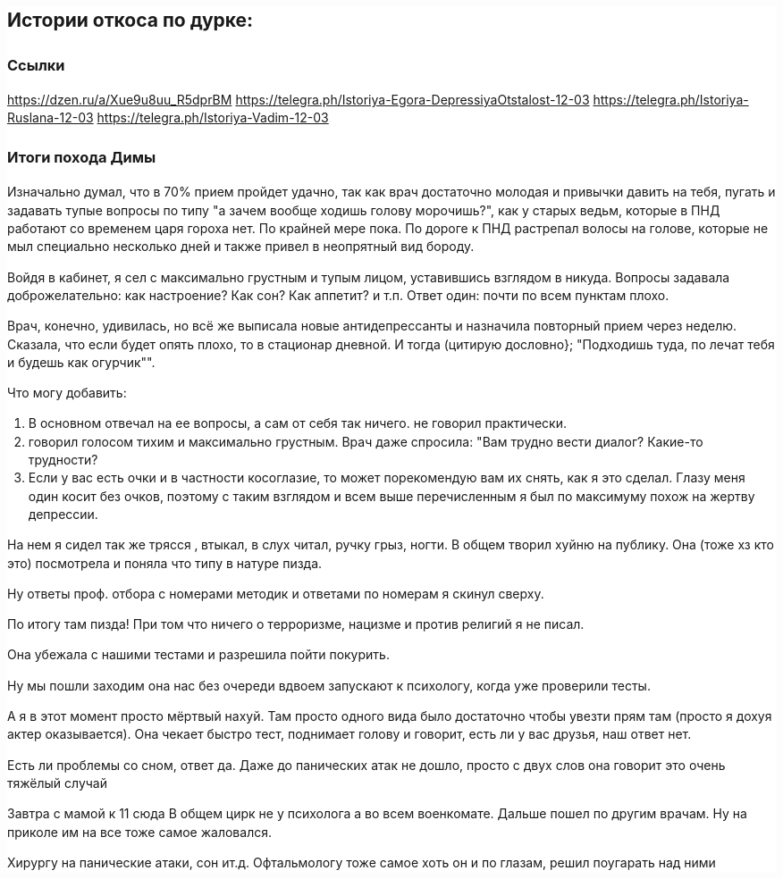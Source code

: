 
## Истории откоса по дурке:

### Ссылки
https://dzen.ru/a/Xue9u8uu_R5dprBM
https://telegra.ph/Istoriya-Egora-DepressiyaOtstalost-12-03
https://telegra.ph/Istoriya-Ruslana-12-03
https://telegra.ph/Istoriya-Vadim-12-03

### Итоги похода Димы
Изначально думал, что в 70% прием пройдет удачно, так как врач достаточно молодая и привычки давить на тебя, пугать и задавать тупые вопросы по типу "а зачем вообще ходишь голову морочишь?", как у старых ведьм, которые в ПНД работают со временем царя гороха нет. По крайней мере пока. По дороге к ПНД растрепал волосы на голове, которые не мыл специально несколько дней и также привел в неопрятный вид бороду. 

Войдя в кабинет, я сел с максимально грустным и тупым лицом,
уставившись взглядом в никуда. Вопросы задавала доброжелательно: как настроение? Как сон?
Как аппетит? и т.п. Ответ один: почти по всем пунктам плохо.

Врач, конечно, удивилась, но всё же выписала новые антидепрессанты и назначила повторный прием через неделю. Сказала, что если будет опять плохо, то в стационар дневной. И тогда (цитирую дословно}; "Подходишь туда, по лечат тебя и будешь как огурчик"".

Что могу добавить:
1. В основном отвечал на ее вопросы, а сам от себя так ничего. не говорил практически.
2. говорил голосом тихим и максимально грустным. Врач даже спросила: "Вам трудно вести диалог? Какие-то трудности?
3. Если у вас есть очки и в частности косоглазие, то может порекомендую вам их снять, как я это сделал. Глазу меня один косит без очков, поэтому с таким взглядом и всем выше перечисленным я был по максимуму похож на жертву депрессии.

На нем я сидел так же трясся ‚ втыкал, в слух читал, ручку грыз, ногти. В общем творил хуйню на публику. Она (тоже хз кто это) посмотрела и поняла что типу в натуре пизда.

Ну ответы проф. отбора с номерами методик и ответами по номерам я скинул сверху.

По итогу там пизда!
При том что ничего о терроризме, нацизме и против религий я не писал.

Она убежала с нашими тестами и разрешила пойти покурить.

Ну мы пошли заходим она нас без очереди вдвоем запускают к психологу, когда уже проверили тесты.

А я в этот момент просто мёртвый нахуй. Там просто одного вида было достаточно чтобы увезти прям там (просто я дохуя актер оказывается). Она чекает быстро тест, поднимает голову и говорит, есть ли у вас друзья, наш ответ нет.

Есть ли проблемы со сном, ответ да. Даже до панических атак не дошло, просто с двух слов она
говорит это очень тяжёлый случай

Завтра с мамой к 11 сюда В общем цирк не у психолога а во всем военкомате. Дальше пошел по другим врачам. Ну на приколе им на все тоже самое жаловался.

Хирургу на панические атаки, сон ит.д.
Офтальмологу тоже самое хоть он и по глазам, решил поугарать над ними
